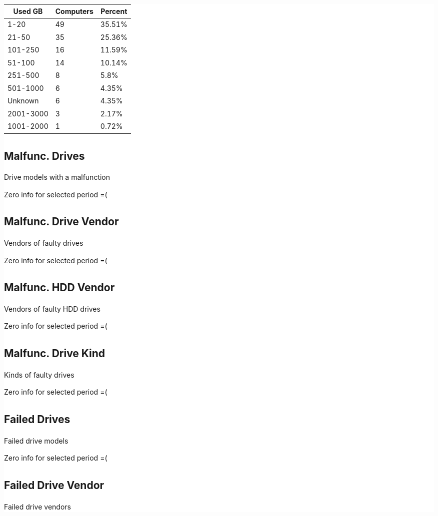 
| Used GB   | Computers | Percent |
|-----------|-----------|---------|
| 1-20      | 49        | 35.51%  |
| 21-50     | 35        | 25.36%  |
| 101-250   | 16        | 11.59%  |
| 51-100    | 14        | 10.14%  |
| 251-500   | 8         | 5.8%    |
| 501-1000  | 6         | 4.35%   |
| Unknown   | 6         | 4.35%   |
| 2001-3000 | 3         | 2.17%   |
| 1001-2000 | 1         | 0.72%   |

Malfunc. Drives
---------------

Drive models with a malfunction

Zero info for selected period =(

Malfunc. Drive Vendor
---------------------

Vendors of faulty drives

Zero info for selected period =(

Malfunc. HDD Vendor
-------------------

Vendors of faulty HDD drives

Zero info for selected period =(

Malfunc. Drive Kind
-------------------

Kinds of faulty drives

Zero info for selected period =(

Failed Drives
-------------

Failed drive models

Zero info for selected period =(

Failed Drive Vendor
-------------------

Failed drive vendors
